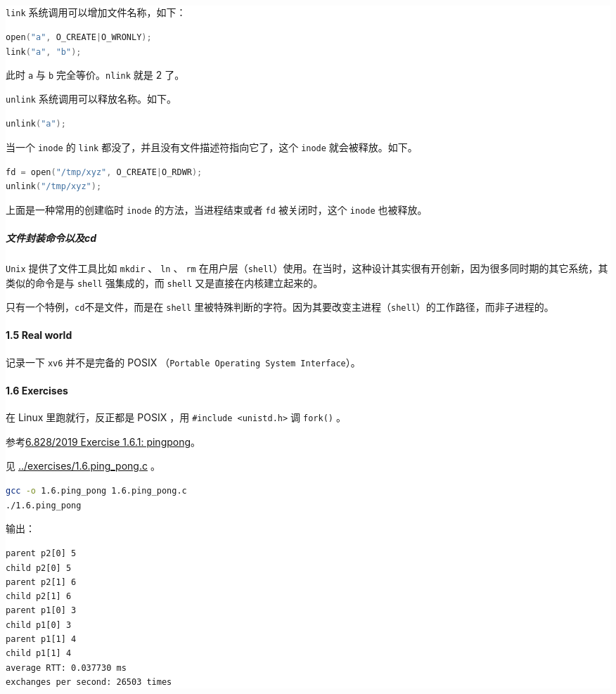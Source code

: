 `link` 系统调用可以增加文件名称，如下：
```c
open("a", O_CREATE|O_WRONLY);
link("a", "b");
```

此时 `a` 与 `b` 完全等价。`nlink` 就是 2 了。

`unlink` 系统调用可以释放名称。如下。

```c
unlink("a");
```

当一个 `inode` 的 `link` 都没了，并且没有文件描述符指向它了，这个 `inode` 就会被释放。如下。

```c
fd = open("/tmp/xyz", O_CREATE|O_RDWR);
unlink("/tmp/xyz");
```

上面是一种常用的创建临时 `inode` 的方法，当进程结束或者 `fd` 被关闭时，这个 `inode` 也被释放。

##### 文件封装命令以及cd

`Unix` 提供了文件工具比如 `mkdir` 、 `ln` 、 `rm` 在用户层（`shell`）使用。在当时，这种设计其实很有开创新，因为很多同时期的其它系统，其类似的命令是与 `shell` 强集成的，而 `shell` 又是直接在内核建立起来的。

只有一个特例，`cd`不是文件，而是在 `shell` 里被特殊判断的字符。因为其要改变主进程（`shell`）的工作路径，而非子进程的。

#### 1.5 Real world

记录一下 `xv6` 并不是完备的 POSIX （`Portable Operating System Interface`）。

#### 1.6 Exercises

在 Linux 里跑就行，反正都是 POSIX ，用 `#include <unistd.h>` 调 `fork()` 。

参考[6.828/2019 Exercise 1.6.1: pingpong](https://ypl.coffee/xv6-exercise-pingpong/)。

见 [../exercises/1.6.ping_pong.c](../exercises/1.6.ping_pong.c) 。

```bash
gcc -o 1.6.ping_pong 1.6.ping_pong.c
./1.6.ping_pong
```

输出：
```
parent p2[0] 5
child p2[0] 5
parent p2[1] 6
child p2[1] 6
parent p1[0] 3
child p1[0] 3
parent p1[1] 4
child p1[1] 4
average RTT: 0.037730 ms
exchanges per second: 26503 times
```
